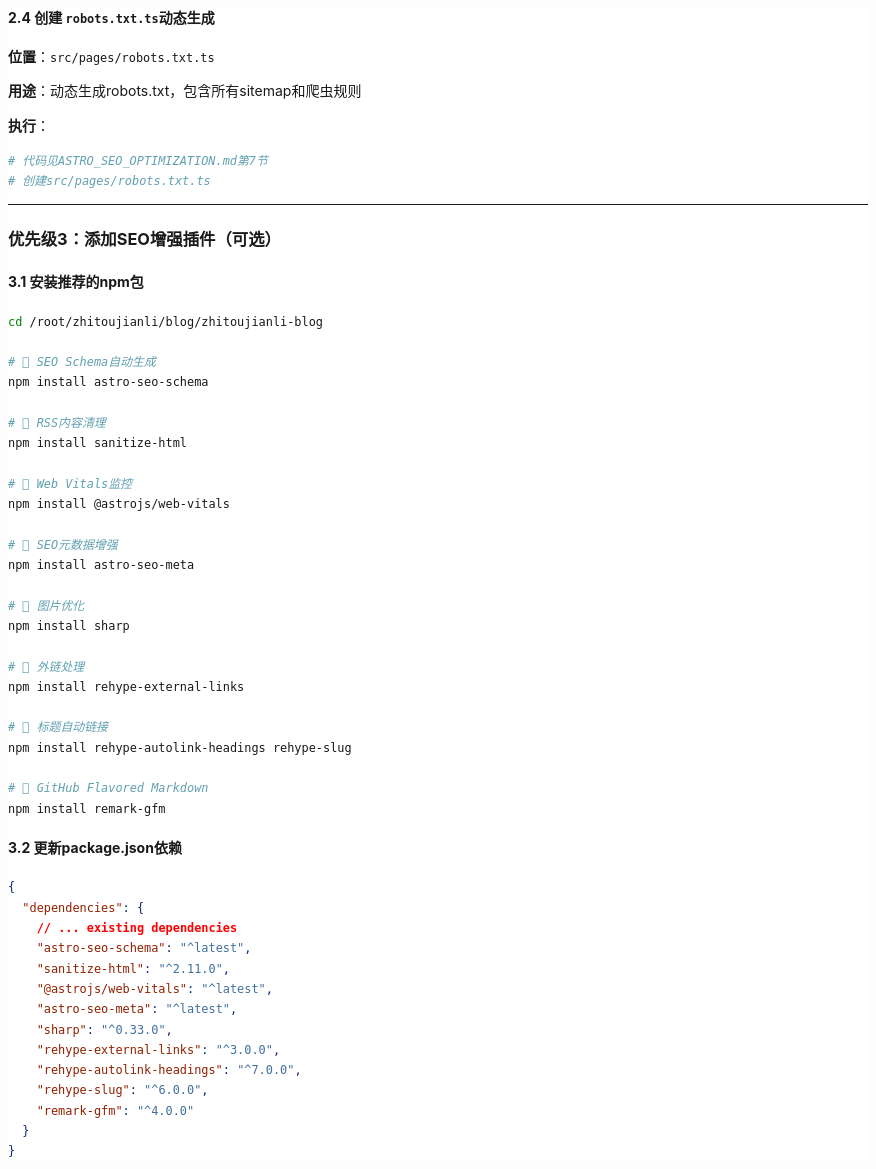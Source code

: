#### 2.4 创建 `robots.txt.ts`动态生成

**位置**：`src/pages/robots.txt.ts`

**用途**：动态生成robots.txt，包含所有sitemap和爬虫规则

**执行**：

```bash
# 代码见ASTRO_SEO_OPTIMIZATION.md第7节
# 创建src/pages/robots.txt.ts
```

---

### 优先级3：添加SEO增强插件（可选）

#### 3.1 安装推荐的npm包

```bash
cd /root/zhitoujianli/blog/zhitoujianli-blog

# 🔧 SEO Schema自动生成
npm install astro-seo-schema

# 🔧 RSS内容清理
npm install sanitize-html

# 🔧 Web Vitals监控
npm install @astrojs/web-vitals

# 🔧 SEO元数据增强
npm install astro-seo-meta

# 🔧 图片优化
npm install sharp

# 🔧 外链处理
npm install rehype-external-links

# 🔧 标题自动链接
npm install rehype-autolink-headings rehype-slug

# 🔧 GitHub Flavored Markdown
npm install remark-gfm
```

#### 3.2 更新package.json依赖

```json
{
  "dependencies": {
    // ... existing dependencies
    "astro-seo-schema": "^latest",
    "sanitize-html": "^2.11.0",
    "@astrojs/web-vitals": "^latest",
    "astro-seo-meta": "^latest",
    "sharp": "^0.33.0",
    "rehype-external-links": "^3.0.0",
    "rehype-autolink-headings": "^7.0.0",
    "rehype-slug": "^6.0.0",
    "remark-gfm": "^4.0.0"
  }
}
```
